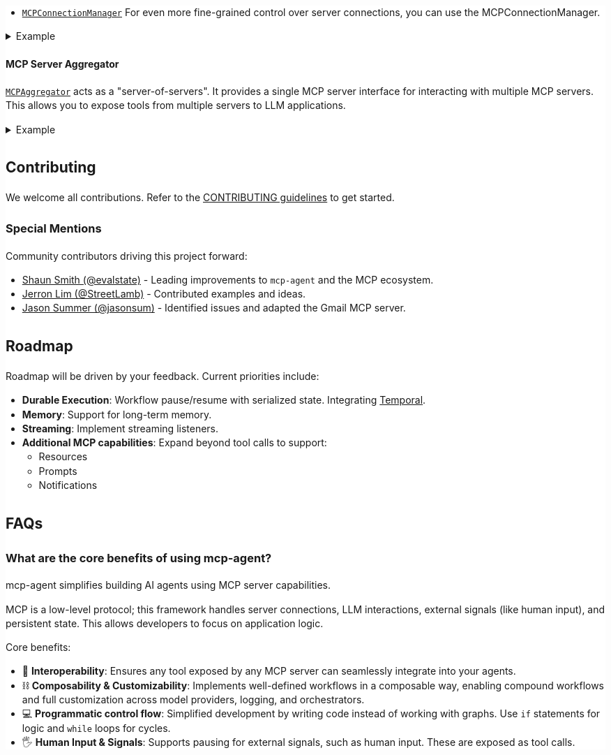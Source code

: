 - [`MCPConnectionManager`](src/mcp_agent/mcp/mcp_connection_manager.py)
  For even more fine-grained control over server connections, you can use the MCPConnectionManager.

<details><summary>Example</summary></details>

#### MCP Server Aggregator

[`MCPAggregator`](src/mcp_agent/mcp/mcp_aggregator.py) acts as a "server-of-servers".
It provides a single MCP server interface for interacting with multiple MCP servers.
This allows you to expose tools from multiple servers to LLM applications.

<details><summary>Example</summary></details>

## Contributing

We welcome all contributions. Refer to the [CONTRIBUTING guidelines](./CONTRIBUTING.md) to get started.

### Special Mentions

Community contributors driving this project forward:

-   [Shaun Smith (@evalstate)](https://github.com/evalstate) - Leading improvements to `mcp-agent` and the MCP ecosystem.
-   [Jerron Lim (@StreetLamb)](https://github.com/StreetLamb) - Contributed examples and ideas.
-   [Jason Summer (@jasonsum)](https://github.com/jasonsum) - Identified issues and adapted the Gmail MCP server.

## Roadmap

Roadmap will be driven by your feedback. Current priorities include:

-   **Durable Execution**: Workflow pause/resume with serialized state. Integrating [Temporal](./src/mcp_agent/executor/temporal.py).
-   **Memory**: Support for long-term memory.
-   **Streaming**: Implement streaming listeners.
-   **Additional MCP capabilities**: Expand beyond tool calls to support:
    -   Resources
    -   Prompts
    -   Notifications

## FAQs

### What are the core benefits of using mcp-agent?

mcp-agent simplifies building AI agents using MCP server capabilities.

MCP is a low-level protocol; this framework handles server connections, LLM interactions, external signals (like human input), and persistent state. This allows developers to focus on application logic.

Core benefits:

-   🤝 **Interoperability**: Ensures any tool exposed by any MCP server can seamlessly integrate into your agents.
-   ⛓️ **Composability & Customizability**: Implements well-defined workflows in a composable way, enabling compound workflows and full customization across model providers, logging, and orchestrators.
-   💻 **Programmatic control flow**: Simplified development by writing code instead of working with graphs. Use `if` statements for logic and `while` loops for cycles.
-   🖐️ **Human Input & Signals**: Supports pausing for external signals, such as human input.  These are exposed as tool calls.
